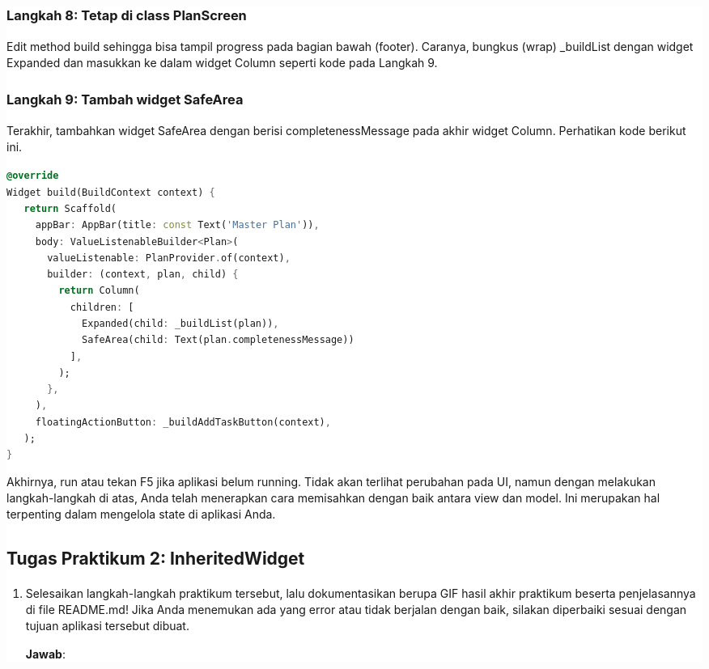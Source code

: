 ### Langkah 8: Tetap di class PlanScreen

Edit method build sehingga bisa tampil progress pada bagian bawah (footer). Caranya, bungkus (wrap) _buildList dengan widget Expanded dan masukkan ke dalam widget Column seperti kode pada Langkah 9.

### Langkah 9: Tambah widget SafeArea

Terakhir, tambahkan widget SafeArea dengan berisi completenessMessage pada akhir widget Column. Perhatikan kode berikut ini.

```dart
@override
Widget build(BuildContext context) {
   return Scaffold(
     appBar: AppBar(title: const Text('Master Plan')),
     body: ValueListenableBuilder<Plan>(
       valueListenable: PlanProvider.of(context),
       builder: (context, plan, child) {
         return Column(
           children: [
             Expanded(child: _buildList(plan)),
             SafeArea(child: Text(plan.completenessMessage))
           ],
         );
       },
     ),
     floatingActionButton: _buildAddTaskButton(context),
   );
}
```

Akhirnya, run atau tekan F5 jika aplikasi belum running. Tidak akan terlihat perubahan pada UI, namun dengan melakukan langkah-langkah di atas, Anda telah menerapkan cara memisahkan dengan baik antara view dan model. Ini merupakan hal terpenting dalam mengelola state di aplikasi Anda.


## Tugas Praktikum 2: InheritedWidget

1. Selesaikan langkah-langkah praktikum tersebut, lalu dokumentasikan berupa GIF hasil akhir praktikum beserta penjelasannya di file README.md! Jika Anda menemukan ada yang error atau tidak berjalan dengan baik, silakan diperbaiki sesuai dengan tujuan aplikasi tersebut dibuat.

    **Jawab**:
